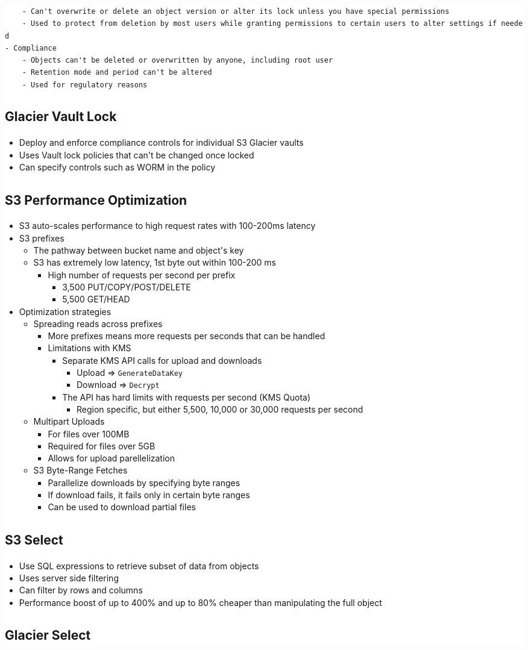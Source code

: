         - Can't overwrite or delete an object version or alter its lock unless you have special permissions
        - Used to protect from deletion by most users while granting permissions to certain users to alter settings if needed
    - Compliance
        - Objects can't be deleted or overwritten by anyone, including root user
        - Retention mode and period can't be altered
        - Used for regulatory reasons

## Glacier Vault Lock

- Deploy and enforce compliance controls for individual S3 Glacier vaults
- Uses Vault lock policies that can't be changed once locked
- Can specify controls such as WORM in the policy

## S3 Performance Optimization

- S3 auto-scales performance to high request rates with 100-200ms latency
- S3 prefixes
    - The pathway between bucket name and object's key
    - S3 has extremely low latency, 1st byte out within 100-200 ms
        - High number of requests per second per prefix
            - 3,500 PUT/COPY/POST/DELETE
            - 5,500 GET/HEAD
- Optimization strategies
    - Spreading reads across prefixes
        - More prefixes means more requests per seconds that can be handled
        - Limitations with KMS
            - Separate KMS API calls for upload and downloads
                - Upload ⇒ `GenerateDataKey`
                - Download ⇒ `Decrypt`
            - The API has hard limits with requests per second (KMS Quota)
                - Region specific, but either 5,500, 10,000 or 30,000 requests per second
    - Multipart Uploads
        - For files over 100MB
        - Required for files over 5GB
        - Allows for upload parellelization
    - S3 Byte-Range Fetches
        - Parallelize downloads by specifying byte ranges
        - If download fails, it fails only in certain byte ranges
        - Can be used to download partial files

## S3 Select

- Use SQL expressions to retrieve subset of data from objects
- Uses server side filtering
- Can filter by rows and columns
- Performance boost of up to 400% and up to 80% cheaper than manipulating the full object

## Glacier Select
